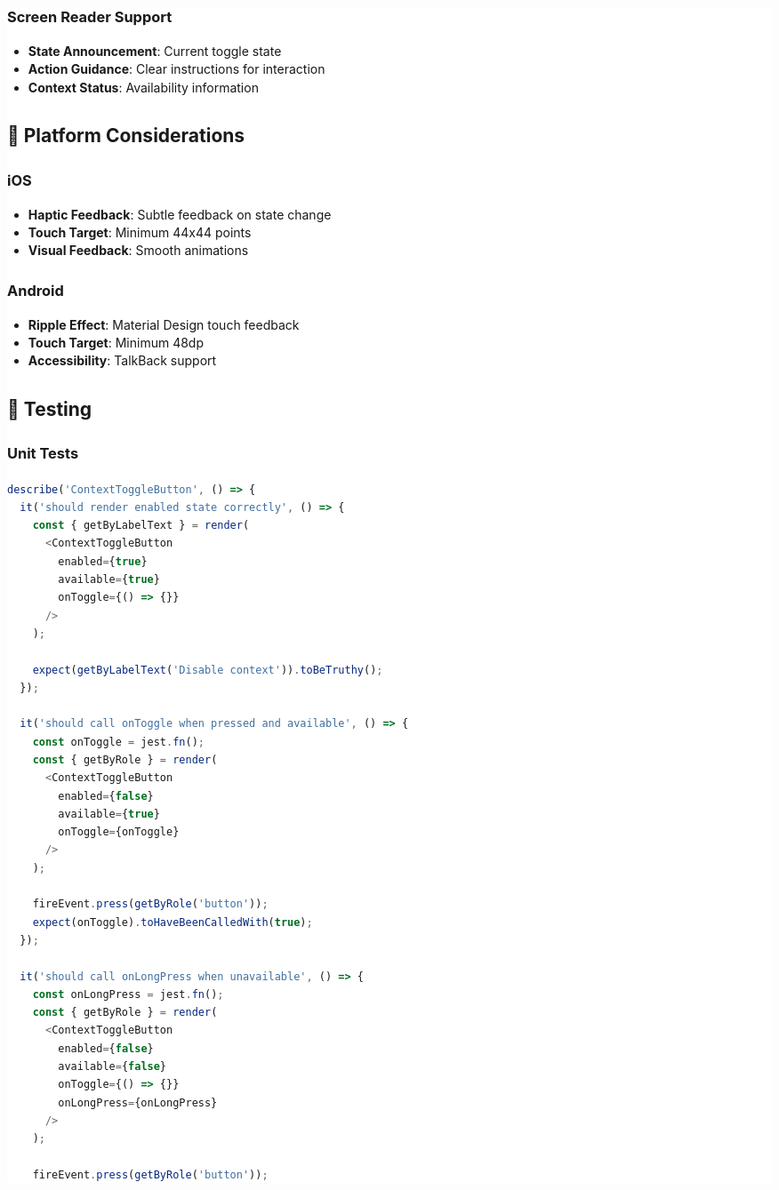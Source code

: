 ### Screen Reader Support
- **State Announcement**: Current toggle state
- **Action Guidance**: Clear instructions for interaction
- **Context Status**: Availability information

## 📱 Platform Considerations

### iOS
- **Haptic Feedback**: Subtle feedback on state change
- **Touch Target**: Minimum 44x44 points
- **Visual Feedback**: Smooth animations

### Android
- **Ripple Effect**: Material Design touch feedback  
- **Touch Target**: Minimum 48dp
- **Accessibility**: TalkBack support

## 🧪 Testing

### Unit Tests

```typescript
describe('ContextToggleButton', () => {
  it('should render enabled state correctly', () => {
    const { getByLabelText } = render(
      <ContextToggleButton
        enabled={true}
        available={true}
        onToggle={() => {}}
      />
    );
    
    expect(getByLabelText('Disable context')).toBeTruthy();
  });

  it('should call onToggle when pressed and available', () => {
    const onToggle = jest.fn();
    const { getByRole } = render(
      <ContextToggleButton
        enabled={false}
        available={true}
        onToggle={onToggle}
      />
    );
    
    fireEvent.press(getByRole('button'));
    expect(onToggle).toHaveBeenCalledWith(true);
  });

  it('should call onLongPress when unavailable', () => {
    const onLongPress = jest.fn();
    const { getByRole } = render(
      <ContextToggleButton
        enabled={false}
        available={false}
        onToggle={() => {}}
        onLongPress={onLongPress}
      />
    );
    
    fireEvent.press(getByRole('button'));
```